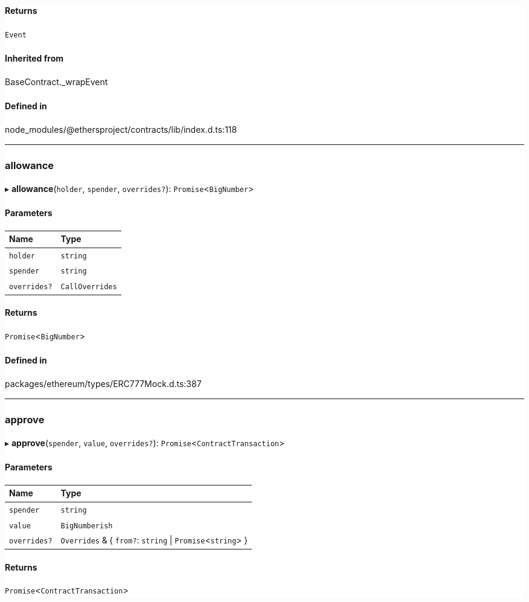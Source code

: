 #### Returns

`Event`

#### Inherited from

BaseContract.\_wrapEvent

#### Defined in

node_modules/@ethersproject/contracts/lib/index.d.ts:118

___

### allowance

▸ **allowance**(`holder`, `spender`, `overrides?`): `Promise`<`BigNumber`\>

#### Parameters

| Name | Type |
| :------ | :------ |
| `holder` | `string` |
| `spender` | `string` |
| `overrides?` | `CallOverrides` |

#### Returns

`Promise`<`BigNumber`\>

#### Defined in

packages/ethereum/types/ERC777Mock.d.ts:387

___

### approve

▸ **approve**(`spender`, `value`, `overrides?`): `Promise`<`ContractTransaction`\>

#### Parameters

| Name | Type |
| :------ | :------ |
| `spender` | `string` |
| `value` | `BigNumberish` |
| `overrides?` | `Overrides` & { `from?`: `string` \| `Promise`<`string`\>  } |

#### Returns

`Promise`<`ContractTransaction`\>
